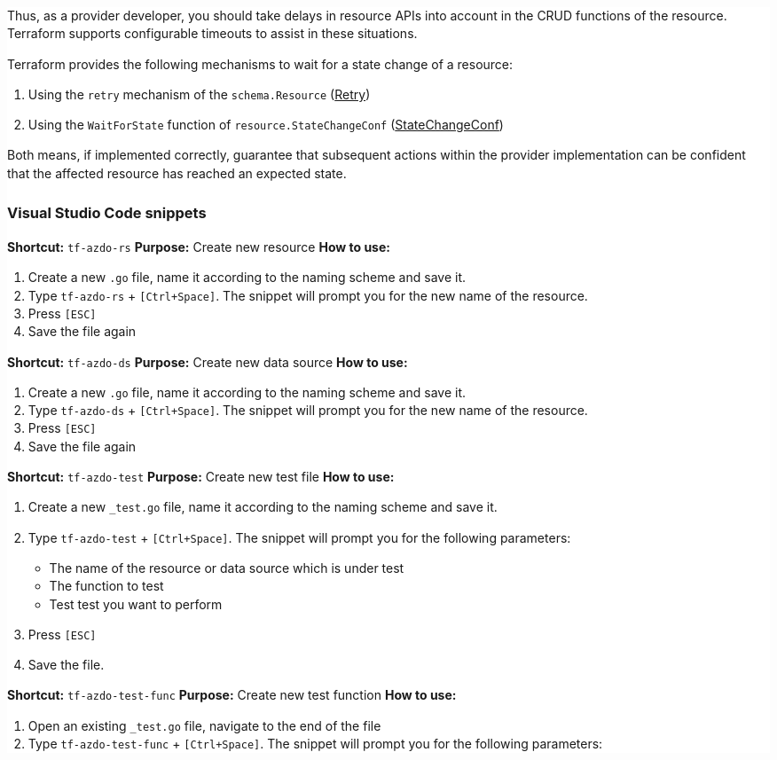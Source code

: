 Thus, as a provider developer, you should take delays in resource APIs into account in the CRUD functions of the resource. Terraform supports configurable timeouts to assist in these situations.

Terraform provides the following mechanisms to wait for a state change of a resource:

1. Using the `retry` mechanism of the `schema.Resource` ([Retry](https://www.terraform.io/docs/extend/resources/retries-and-customizable-timeouts.html#retry))

2. Using the `WaitForState` function of `resource.StateChangeConf` ([StateChangeConf](https://www.terraform.io/docs/extend/resources/retries-and-customizable-timeouts.html#statechangeconf))

Both means, if implemented correctly, guarantee that subsequent actions within the provider implementation can be confident that the affected resource has reached an expected state.

### Visual Studio Code snippets

**Shortcut:** `tf-azdo-rs`
**Purpose:** Create new resource
**How to use:**

1. Create a new `.go` file, name it according to the naming scheme and save it.
2. Type `tf-azdo-rs` + `[Ctrl+Space]`. The snippet will prompt you for the new name of the resource.
3. Press `[ESC]`
4. Save the file again

**Shortcut:** `tf-azdo-ds`
**Purpose:** Create new data source
**How to use:**

1. Create a new `.go` file, name it according to the naming scheme and save it.
2. Type `tf-azdo-ds` + `[Ctrl+Space]`. The snippet will prompt you for the new name of the resource.
3. Press `[ESC]`
4. Save the file again

**Shortcut:** `tf-azdo-test`
**Purpose:** Create new test file
**How to use:**

1. Create a new `_test.go` file, name it according to the naming scheme and save it.
2. Type `tf-azdo-test` + `[Ctrl+Space]`. The snippet will prompt you for the following parameters:  

    * The name of the resource or data source which is under test
    * The function to test
    * Test test you want to perform

3. Press `[ESC]`
4. Save the file.

**Shortcut:** `tf-azdo-test-func`
**Purpose:** Create new test function
**How to use:**

1. Open an existing `_test.go` file, navigate to the end of the file
2. Type `tf-azdo-test-func` + `[Ctrl+Space]`. The snippet will prompt you for the following parameters:  
